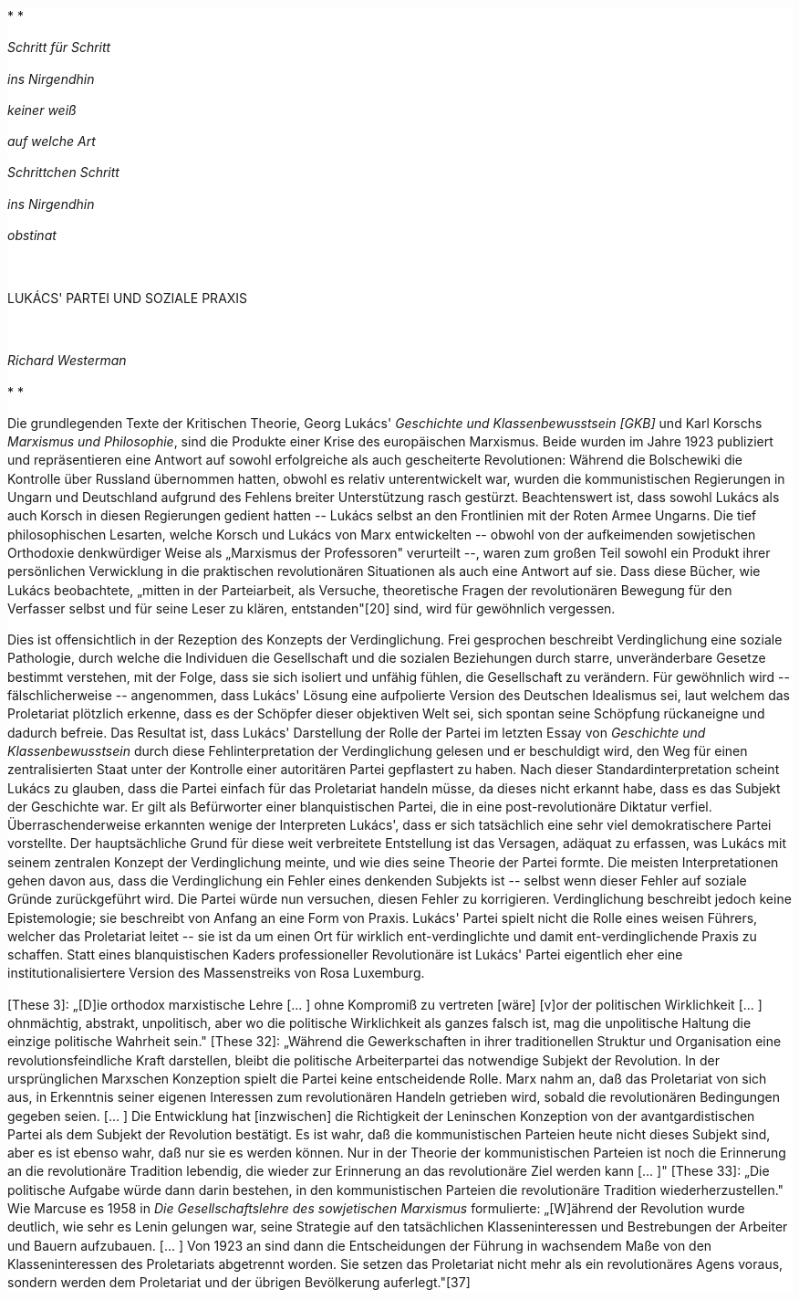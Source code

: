 * *

*Schritt für Schritt*

*ins Nirgendhin*

*keiner weiß*

*auf welche Art*

*Schrittchen Schritt*

*ins Nirgendhin*

*obstinat*

 

LUKÁCS' PARTEI UND SOZIALE PRAXIS

 

*Richard Westerman*

* *

Die grundlegenden Texte der Kritischen Theorie, Georg Lukács' *Geschichte und Klassenbewusstsein [GKB]* und Karl Korschs *Marxismus und Philosophie*, sind die Produkte einer Krise des europäischen Marxismus. Beide wurden im Jahre 1923 publiziert und repräsentieren eine Antwort auf sowohl erfolgreiche als auch gescheiterte Revolutionen: Während die Bolschewiki die Kontrolle über Russland übernommen hatten, obwohl es relativ unterentwickelt war, wurden die kommunistischen Regierungen in Ungarn und Deutschland aufgrund des Fehlens breiter Unterstützung rasch gestürzt. Beachtenswert ist, dass sowohl Lukács als auch Korsch in diesen Regierungen gedient hatten -- Lukács selbst an den Frontlinien mit der Roten Armee Ungarns. Die tief philosophischen Lesarten, welche Korsch und Lukács von Marx entwickelten -- obwohl von der aufkeimenden sowjetischen Orthodoxie denkwürdiger Weise als „Marxismus der Professoren" verurteilt --, waren zum großen Teil sowohl ein Produkt ihrer persönlichen Verwicklung in die praktischen revolutionären Situationen als auch eine Antwort auf sie. Dass diese Bücher, wie Lukács beobachtete, „mitten in der Parteiarbeit, als Versuche, theoretische Fragen der revolutionären Bewegung für den Verfasser selbst und für seine Leser zu klären, entstanden"[20] sind, wird für gewöhnlich vergessen.

Dies ist offensichtlich in der Rezeption des Konzepts der Verdinglichung. Frei gesprochen beschreibt Verdinglichung eine soziale Pathologie, durch welche die Individuen die Gesellschaft und die sozialen Beziehungen durch starre, unveränderbare Gesetze bestimmt verstehen, mit der Folge, dass sie sich isoliert und unfähig fühlen, die Gesellschaft zu verändern. Für gewöhnlich wird -- fälschlicherweise -- angenommen, dass Lukács' Lösung eine aufpolierte Version des Deutschen Idealismus sei, laut welchem das Proletariat plötzlich erkenne, dass es der Schöpfer dieser objektiven Welt sei, sich spontan seine Schöpfung rückaneigne und dadurch befreie. Das Resultat ist, dass Lukács' Darstellung der Rolle der Partei im letzten Essay von *Geschichte und Klassenbewusstsein* durch diese Fehlinterpretation der Verdinglichung gelesen und er beschuldigt wird, den Weg für einen zentralisierten Staat unter der Kontrolle einer autoritären Partei gepflastert zu haben. Nach dieser Standardinterpretation scheint Lukács zu glauben, dass die Partei einfach für das Proletariat handeln müsse, da dieses nicht erkannt habe, dass es das Subjekt der Geschichte war. Er gilt als Befürworter einer blanquistischen Partei, die in eine post-revolutionäre Diktatur verfiel. Überraschenderweise erkannten wenige der Interpreten Lukács', dass er sich tatsächlich eine sehr viel demokratischere Partei vorstellte. Der hauptsächliche Grund für diese weit verbreitete Entstellung ist das Versagen, adäquat zu erfassen, was Lukács mit seinem zentralen Konzept der Verdinglichung meinte, und wie dies seine Theorie der Partei formte. Die meisten Interpretationen gehen davon aus, dass die Verdinglichung ein Fehler eines denkenden Subjekts ist -- selbst wenn dieser Fehler auf soziale Gründe zurückgeführt wird. Die Partei würde nun versuchen, diesen Fehler zu korrigieren. Verdinglichung beschreibt jedoch keine Epistemologie; sie beschreibt von Anfang an eine Form von Praxis. Lukács' Partei spielt nicht die Rolle eines weisen Führers, welcher das Proletariat leitet -- sie ist da um einen Ort für wirklich ent-verdinglichte und damit ent-verdinglichende Praxis zu schaffen. Statt eines blanquistischen Kaders professioneller Revolutionäre ist Lukács' Partei eigentlich eher eine institutionalisiertere Version des Massenstreiks von Rosa Luxemburg.


[These 3]: „[D]ie orthodox marxistische Lehre [... ] ohne Kompromiß zu vertreten [wäre] [v]or der politischen Wirklichkeit [... ] ohnmächtig, abstrakt, unpolitisch, aber wo die politische Wirklichkeit als ganzes falsch ist, mag die unpolitische Haltung die einzige politische Wahrheit sein."
[These 32]: „Während die Gewerkschaften in ihrer traditionellen Struktur und Organisation eine revolutionsfeindliche Kraft darstellen, bleibt die politische Arbeiterpartei das notwendige Subjekt der Revolution. In der ursprünglichen Marxschen Konzeption spielt die Partei keine entscheidende Rolle. Marx nahm an, daß das Proletariat von sich aus, in Erkenntnis seiner eigenen Interessen zum revolutionären Handeln getrieben wird, sobald die revolutionären Bedingungen gegeben seien. [... ] Die Entwicklung hat [inzwischen] die Richtigkeit der Leninschen Konzeption von der avantgardistischen Partei als dem Subjekt der Revolution bestätigt. Es ist wahr, daß die kommunistischen Parteien heute nicht dieses Subjekt sind, aber es ist ebenso wahr, daß nur sie es werden können. Nur in der Theorie der kommunistischen Parteien ist noch die Erinnerung an die revolutionäre Tradition lebendig, die wieder zur Erinnerung an das revolutionäre Ziel werden kann [... ]"
[These 33]: „Die politische Aufgabe würde dann darin bestehen, in den kommunistischen Parteien die revolutionäre Tradition wiederherzustellen." Wie Marcuse es 1958 in *Die Gesellschaftslehre des sowjetischen Marxismus* formulierte: „[W]ährend der Revolution wurde deutlich, wie sehr es Lenin gelungen war, seine Strategie auf den tatsächlichen Klasseninteressen und Bestrebungen der Arbeiter und Bauern aufzubauen. [... ] Von 1923 an sind dann die Entscheidungen der Führung in wachsendem Maße von den Klasseninteressen des Proletariats abgetrennt worden. Sie setzen das Proletariat nicht mehr als ein revolutionäres Agens voraus, sondern werden dem Proletariat und der übrigen Bevölkerung auferlegt."[37]